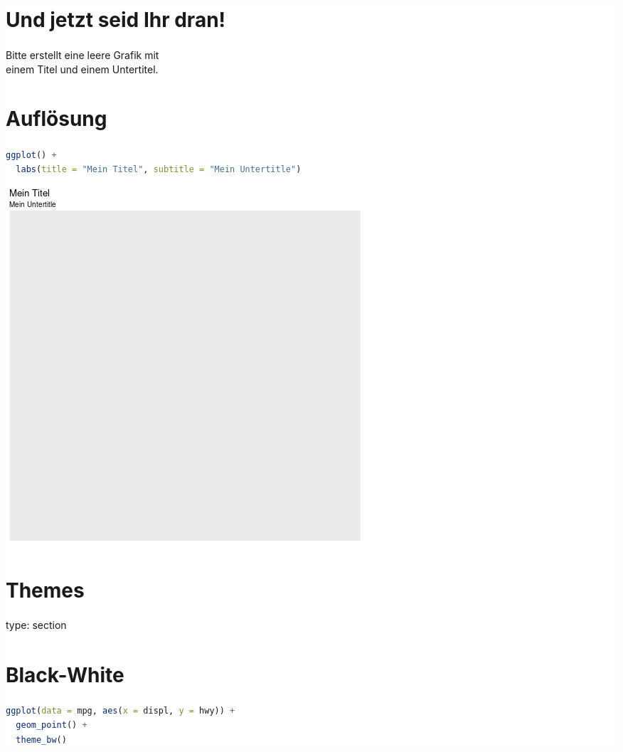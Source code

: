 Und jetzt seid Ihr dran!
========================================================
Bitte erstellt eine leere Grafik mit  
einem Titel und einem Untertitel.

Auflösung
========================================================

```r
ggplot() + 
  labs(title = "Mein Titel", subtitle = "Mein Untertitle")
```

![plot of chunk unnamed-chunk-42](Graphics_in_R-figure/unnamed-chunk-42-1.png)

Themes
========================================================
type: section

Black-White
========================================================

```r
ggplot(data = mpg, aes(x = displ, y = hwy)) + 
  geom_point() +
  theme_bw()
```
